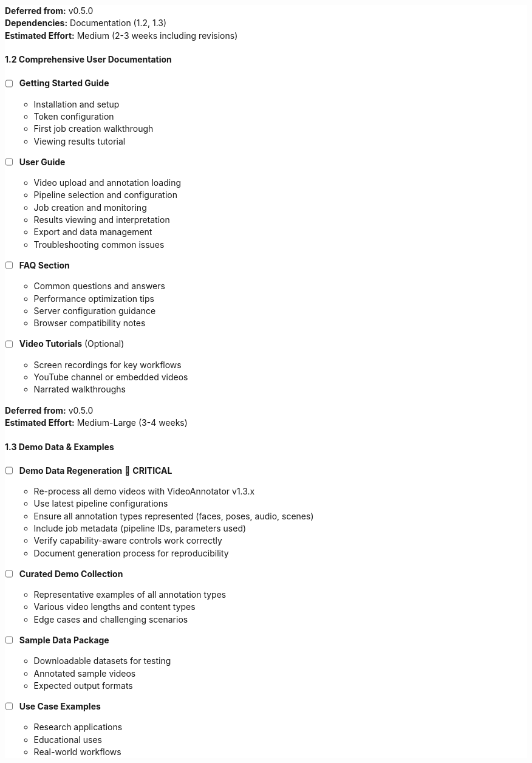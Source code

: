 **Deferred from:** v0.5.0  
**Dependencies:** Documentation (1.2, 1.3)  
**Estimated Effort:** Medium (2-3 weeks including revisions)

#### 1.2 Comprehensive User Documentation
- [ ] **Getting Started Guide**
  - Installation and setup
  - Token configuration
  - First job creation walkthrough
  - Viewing results tutorial
  
- [ ] **User Guide**
  - Video upload and annotation loading
  - Pipeline selection and configuration
  - Job creation and monitoring
  - Results viewing and interpretation
  - Export and data management
  - Troubleshooting common issues
  
- [ ] **FAQ Section**
  - Common questions and answers
  - Performance optimization tips
  - Server configuration guidance
  - Browser compatibility notes
  
- [ ] **Video Tutorials** (Optional)
  - Screen recordings for key workflows
  - YouTube channel or embedded videos
  - Narrated walkthroughs

**Deferred from:** v0.5.0  
**Estimated Effort:** Medium-Large (3-4 weeks)

#### 1.3 Demo Data & Examples
- [ ] **Demo Data Regeneration** 🔴 **CRITICAL**
  - Re-process all demo videos with VideoAnnotator v1.3.x
  - Use latest pipeline configurations
  - Ensure all annotation types represented (faces, poses, audio, scenes)
  - Include job metadata (pipeline IDs, parameters used)
  - Verify capability-aware controls work correctly
  - Document generation process for reproducibility
  
- [ ] **Curated Demo Collection**
  - Representative examples of all annotation types
  - Various video lengths and content types
  - Edge cases and challenging scenarios
  
- [ ] **Sample Data Package**
  - Downloadable datasets for testing
  - Annotated sample videos
  - Expected output formats
  
- [ ] **Use Case Examples**
  - Research applications
  - Educational uses
  - Real-world workflows
  